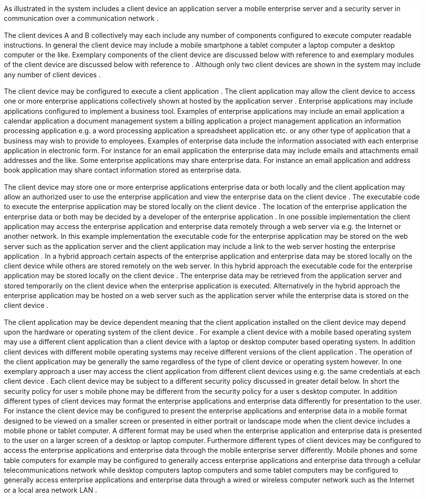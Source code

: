 As illustrated in the system includes a client device an application server a mobile enterprise server and a security server in communication over a communication network .

The client devices A and B collectively may each include any number of components configured to execute computer readable instructions. In general the client device may include a mobile smartphone a tablet computer a laptop computer a desktop computer or the like. Exemplary components of the client device are discussed below with reference to and exemplary modules of the client device are discussed below with reference to . Although only two client devices are shown in the system may include any number of client devices .

The client device may be configured to execute a client application . The client application may allow the client device to access one or more enterprise applications collectively shown at hosted by the application server . Enterprise applications may include applications configured to implement a business tool. Examples of enterprise applications may include an email application a calendar application a document management system a billing application a project management application an information processing application e.g. a word processing application a spreadsheet application etc. or any other type of application that a business may wish to provide to employees. Examples of enterprise data include the information associated with each enterprise application in electronic form. For instance for an email application the enterprise data may include emails and attachments email addresses and the like. Some enterprise applications may share enterprise data. For instance an email application and address book application may share contact information stored as enterprise data.

The client device may store one or more enterprise applications enterprise data or both locally and the client application may allow an authorized user to use the enterprise application and view the enterprise data on the client device . The executable code to execute the enterprise application may be stored locally on the client device . The location of the enterprise application the enterprise data or both may be decided by a developer of the enterprise application . In one possible implementation the client application may access the enterprise application and enterprise data remotely through a web server via e.g. the Internet or another network. In this example implementation the executable code for the enterprise application may be stored on the web server such as the application server and the client application may include a link to the web server hosting the enterprise application . In a hybrid approach certain aspects of the enterprise application and enterprise data may be stored locally on the client device while others are stored remotely on the web server. In this hybrid approach the executable code for the enterprise application may be stored locally on the client device . The enterprise data may be retrieved from the application server and stored temporarily on the client device when the enterprise application is executed. Alternatively in the hybrid approach the enterprise application may be hosted on a web server such as the application server while the enterprise data is stored on the client device .

The client application may be device dependent meaning that the client application installed on the client device may depend upon the hardware or operating system of the client device . For example a client device with a mobile based operating system may use a different client application than a client device with a laptop or desktop computer based operating system. In addition client devices with different mobile operating systems may receive different versions of the client application . The operation of the client application may be generally the same regardless of the type of client device or operating system however. In one exemplary approach a user may access the client application from different client devices using e.g. the same credentials at each client device . Each client device may be subject to a different security policy discussed in greater detail below. In short the security policy for user s mobile phone may be different from the security policy for a user s desktop computer. In addition different types of client devices may format the enterprise applications and enterprise data differently for presentation to the user. For instance the client device may be configured to present the enterprise applications and enterprise data in a mobile format designed to be viewed on a smaller screen or presented in either portrait or landscape mode when the client device includes a mobile phone or tablet computer. A different format may be used when the enterprise application and enterprise data is presented to the user on a larger screen of a desktop or laptop computer. Furthermore different types of client devices may be configured to access the enterprise applications and enterprise data through the mobile enterprise server differently. Mobile phones and some table computers for example may be configured to generally access enterprise applications and enterprise data through a cellular telecommunications network while desktop computers laptop computers and some tablet computers may be configured to generally access enterprise applications and enterprise data through a wired or wireless computer network such as the Internet or a local area network LAN .
